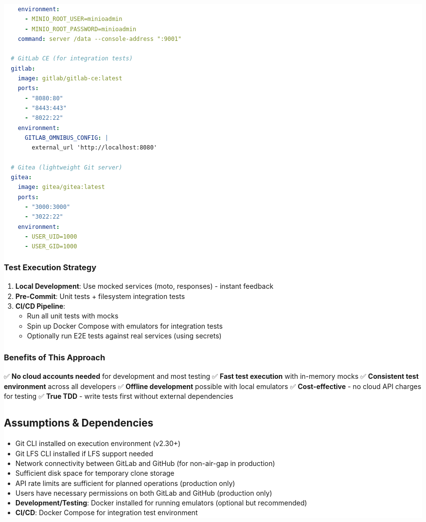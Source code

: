 ```yaml
    environment:
      - MINIO_ROOT_USER=minioadmin
      - MINIO_ROOT_PASSWORD=minioadmin
    command: server /data --console-address ":9001"

  # GitLab CE (for integration tests)
  gitlab:
    image: gitlab/gitlab-ce:latest
    ports:
      - "8080:80"
      - "8443:443"
      - "8022:22"
    environment:
      GITLAB_OMNIBUS_CONFIG: |
        external_url 'http://localhost:8080'

  # Gitea (lightweight Git server)
  gitea:
    image: gitea/gitea:latest
    ports:
      - "3000:3000"
      - "3022:22"
    environment:
      - USER_UID=1000
      - USER_GID=1000
```

### Test Execution Strategy

1. **Local Development**: Use mocked services (moto, responses) - instant feedback
2. **Pre-Commit**: Unit tests + filesystem integration tests
3. **CI/CD Pipeline**:
   - Run all unit tests with mocks
   - Spin up Docker Compose with emulators for integration tests
   - Optionally run E2E tests against real services (using secrets)

### Benefits of This Approach

✅ **No cloud accounts needed** for development and most testing
✅ **Fast test execution** with in-memory mocks
✅ **Consistent test environment** across all developers
✅ **Offline development** possible with local emulators
✅ **Cost-effective** - no cloud API charges for testing
✅ **True TDD** - write tests first without external dependencies

## Assumptions & Dependencies

- Git CLI installed on execution environment (v2.30+)
- Git LFS CLI installed if LFS support needed
- Network connectivity between GitLab and GitHub (for non-air-gap in production)
- Sufficient disk space for temporary clone storage
- API rate limits are sufficient for planned operations (production only)
- Users have necessary permissions on both GitLab and GitHub (production only)
- **Development/Testing**: Docker installed for running emulators (optional but recommended)
- **CI/CD**: Docker Compose for integration test environment
